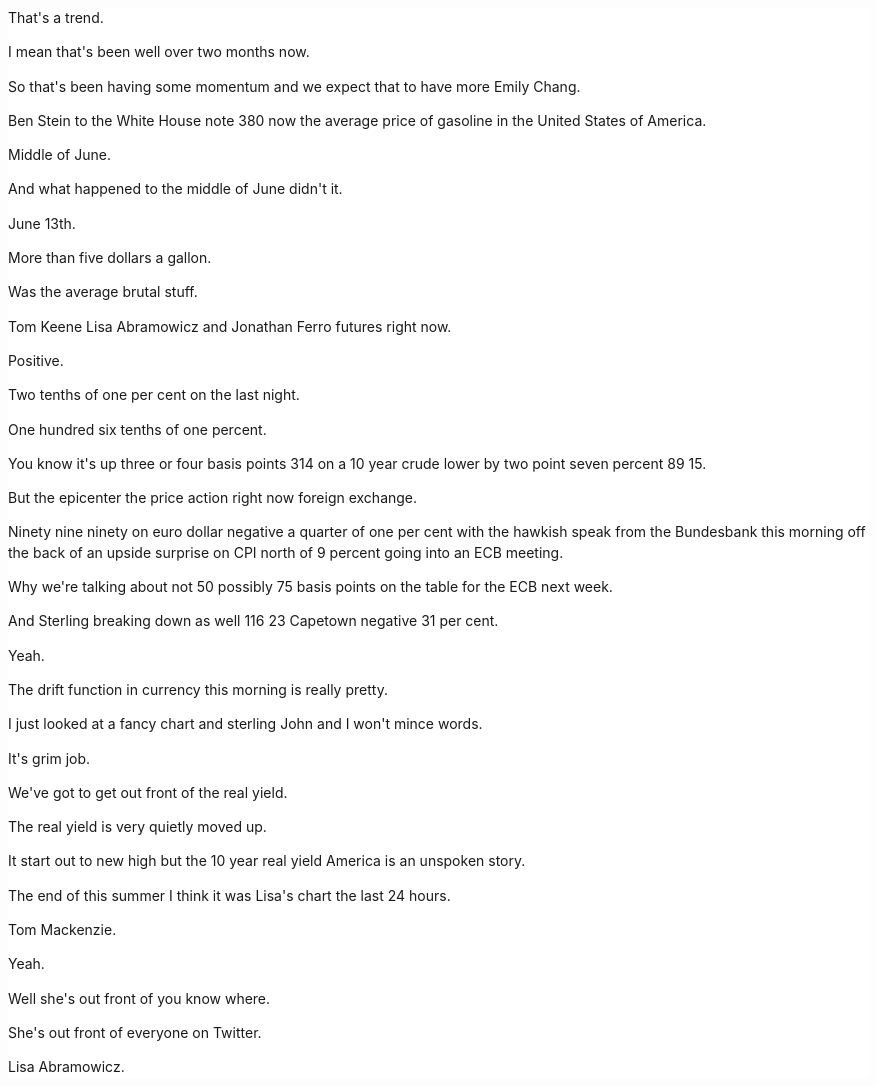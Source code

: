 That's a trend.

I mean that's been well over two months now.

So that's been having some momentum and we expect that to have more Emily Chang.

Ben Stein to the White House note 380 now the average price of gasoline in the United States of America.

Middle of June.

And what happened to the middle of June didn't it.

June 13th.

More than five dollars a gallon.

Was the average brutal stuff.

Tom Keene Lisa Abramowicz and Jonathan Ferro futures right now.

Positive.

Two tenths of one per cent on the last night.

One hundred six tenths of one percent.

You know it's up three or four basis points 314 on a 10 year crude lower by two point seven percent 89 15.

But the epicenter the price action right now foreign exchange.

Ninety nine ninety on euro dollar negative a quarter of one per cent with the hawkish speak from the Bundesbank this morning off the back of an upside surprise on CPI north of 9 percent going into an ECB meeting.

Why we're talking about not 50 possibly 75 basis points on the table for the ECB next week.

And Sterling breaking down as well 116 23 Capetown negative 31 per cent.

Yeah.

The drift function in currency this morning is really pretty.

I just looked at a fancy chart and sterling John and I won't mince words.

It's grim job.

We've got to get out front of the real yield.

The real yield is very quietly moved up.

It start out to new high but the 10 year real yield America is an unspoken story.

The end of this summer I think it was Lisa's chart the last 24 hours.

Tom Mackenzie.

Yeah.

Well she's out front of you know where.

She's out front of everyone on Twitter.

Lisa Abramowicz.
